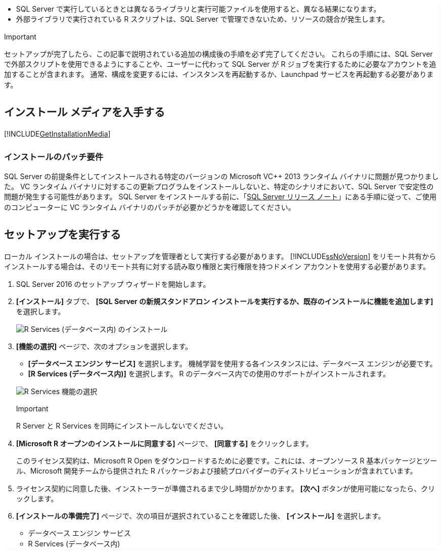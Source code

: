   + SQL Server で実行しているときとは異なるライブラリと実行可能ファイルを使用すると、異なる結果になります。
  + 外部ライブラリで実行されている R スクリプトは、SQL Server で管理できないため、リソースの競合が発生します。
  
> [!IMPORTANT]
> セットアップが完了したら、この記事で説明されている追加の構成後の手順を必ず完了してください。 これらの手順には、SQL Server で外部スクリプトを使用できるようにすることや、ユーザーに代わって SQL Server が R ジョブを実行するために必要なアカウントを追加することが含まれます。 通常、構成を変更するには、インスタンスを再起動するか、Launchpad サービスを再起動する必要があります。

## <a name="get-the-installation-media"></a>インストール メディアを入手する

[!INCLUDE[GetInstallationMedia](../../includes/getssmedia.md)]

<a name="bkmk_ga_instalpatch"></a>

### <a name="install-patch-requirement"></a>インストールのパッチ要件

SQL Server の前提条件としてインストールされる特定のバージョンの Microsoft VC++ 2013 ランタイム バイナリに問題が見つかりました。 VC ランタイム バイナリに対するこの更新プログラムをインストールしないと、特定のシナリオにおいて、SQL Server で安定性の問題が発生する可能性があります。 SQL Server をインストールする前に、「[SQL Server リリース ノート](../../sql-server/sql-server-2016-release-notes.md#bkmk_ga_instalpatch)」にある手順に従って、ご使用のコンピューターに VC ランタイム バイナリのパッチが必要かどうかを確認してください。  

<a name="bkmk2016top"></a>

## <a name="run-setup"></a>セットアップを実行する

ローカル インストールの場合は、セットアップを管理者として実行する必要があります。 [!INCLUDE[ssNoVersion](../../includes/ssnoversion-md.md)] をリモート共有からインストールする場合は、そのリモート共有に対する読み取り権限と実行権限を持つドメイン アカウントを使用する必要があります。

1. SQL Server 2016 のセットアップ ウィザードを開始します。

1. **[インストール]** タブで、 **[SQL Server の新規スタンドアロン インストールを実行するか、既存のインストールに機能を追加します]** を選択します。

    ![R Services (データベース内) のインストール](media/2016-setup-installation-rsvcs.png "R Services を使用してデータベース エンジンのインストールを開始する")

1. **[機能の選択]** ページで、次のオプションを選択します。

    + **[データベース エンジン サービス]** を選択します。 機械学習を使用する各インスタンスには、データベース エンジンが必要です。
    + **[R Services (データベース内)]** を選択します。 R のデータベース内での使用のサポートがインストールされます。

    ![R Services 機能の選択](media/2016setup-rsvcs-features.png "データベース内の R Services の機能を選択する")

    > [!IMPORTANT]
    > R Server と R Services を同時にインストールしないでください。 

1. **[Microsoft R オープンのインストールに同意する]** ページで、 **[同意する]** をクリックします。
  
    このライセンス契約は、Microsoft R Open をダウンロードするために必要です。これには、オープンソース R 基本パッケージとツール、Microsoft 開発チームから提供された R パッケージおよび接続プロバイダーのディストリビューションが含まれています。
  
1. ライセンス契約に同意した後、インストーラーが準備されるまで少し時間がかかります。 **[次へ]** ボタンが使用可能になったら、クリックします。

1. **[インストールの準備完了]** ページで、次の項目が選択されていることを確認した後、 **[インストール]** を選択します。

    + データベース エンジン サービス
    + R Services (データベース内)
